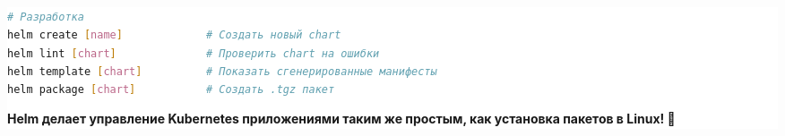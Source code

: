 ```bash
# Разработка
helm create [name]             # Создать новый chart
helm lint [chart]              # Проверить chart на ошибки
helm template [chart]          # Показать сгенерированные манифесты
helm package [chart]           # Создать .tgz пакет
```

**Helm делает управление Kubernetes приложениями таким же простым, как установка пакетов в Linux! 🎉**